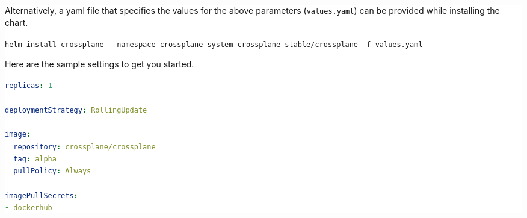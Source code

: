 Alternatively, a yaml file that specifies the values for the above parameters
(`values.yaml`) can be provided while installing the chart.

```console
helm install crossplane --namespace crossplane-system crossplane-stable/crossplane -f values.yaml
```

Here are the sample settings to get you started.

```yaml
replicas: 1

deploymentStrategy: RollingUpdate

image:
  repository: crossplane/crossplane
  tag: alpha
  pullPolicy: Always

imagePullSecrets:
- dockerhub
```



[Kubernetes cluster]: https://kubernetes.io/docs/setup/
[Minikube]: https://minikube.sigs.k8s.io/docs/start/
[Helm]: https://helm.sh/docs/intro/using_helm/

